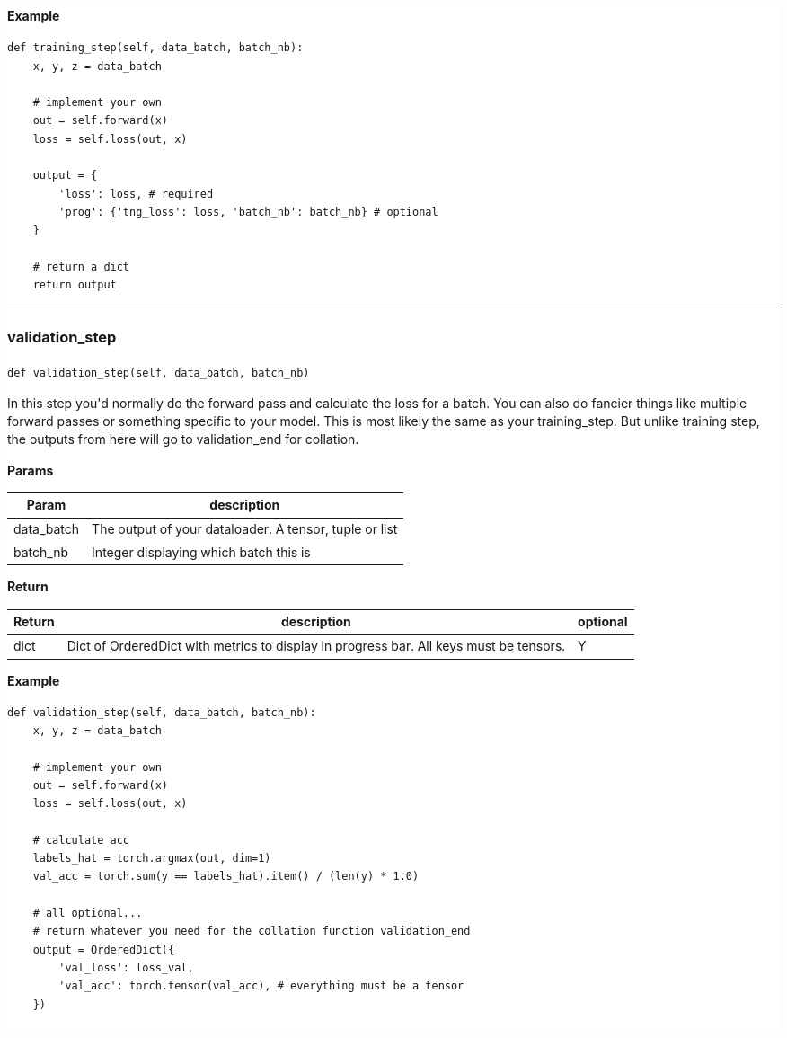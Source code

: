 
**Example**

``` {.python}
def training_step(self, data_batch, batch_nb):
    x, y, z = data_batch
    
    # implement your own
    out = self.forward(x)
    loss = self.loss(out, x)
    
    output = {
        'loss': loss, # required
        'prog': {'tng_loss': loss, 'batch_nb': batch_nb} # optional
    }
    
    # return a dict
    return output
```

---

### validation_step

``` {.python}
def validation_step(self, data_batch, batch_nb)
```

In this step you'd normally do the forward pass and calculate the loss for a batch. You can also do fancier things like multiple forward passes or something specific to your model.
This is most likely the same as your training_step. But unlike training step, the outputs from here will go to validation_end for collation.

**Params**   

| Param  | description  |
|---|---|
|  data_batch | The output of your dataloader. A tensor, tuple or list  |
|  batch_nb | Integer displaying which batch this is  |

**Return**   

| Return  | description  | optional |
|---|---|---|   
|  dict | Dict of OrderedDict with metrics to display in progress bar. All keys must be tensors. | Y |

**Example**

``` {.python}
def validation_step(self, data_batch, batch_nb):
    x, y, z = data_batch
    
    # implement your own
    out = self.forward(x)
    loss = self.loss(out, x)
    
    # calculate acc
    labels_hat = torch.argmax(out, dim=1)
    val_acc = torch.sum(y == labels_hat).item() / (len(y) * 1.0)
    
    # all optional...
    # return whatever you need for the collation function validation_end
    output = OrderedDict({
        'val_loss': loss_val,
        'val_acc': torch.tensor(val_acc), # everything must be a tensor
    })
    
```